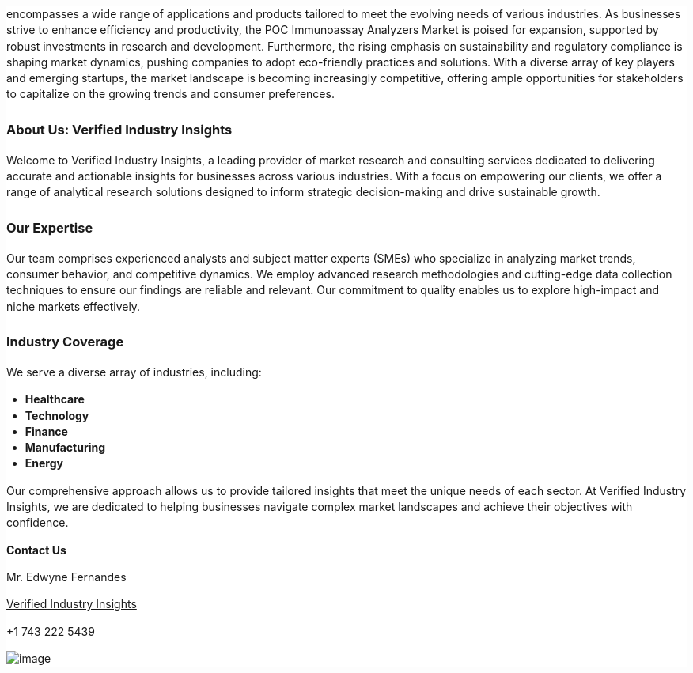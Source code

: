 encompasses a wide range of applications and products tailored to meet the evolving needs of various industries. As businesses strive to enhance efficiency and productivity, the POC Immunoassay Analyzers Market is poised for expansion, supported by robust investments in research and development. Furthermore, the rising emphasis on sustainability and regulatory compliance is shaping market dynamics, pushing companies to adopt eco-friendly practices and solutions. With a diverse array of key players and emerging startups, the market landscape is becoming increasingly competitive, offering ample opportunities for stakeholders to capitalize on the growing trends and consumer preferences.</p><h3>About Us: Verified Industry Insights</h3><p>Welcome to Verified Industry Insights, a leading provider of market research and consulting services dedicated to delivering accurate and actionable insights for businesses across various industries. With a focus on empowering our clients, we offer a range of analytical research solutions designed to inform strategic decision-making and drive sustainable growth.</p><h3>Our Expertise</h3><p>Our team comprises experienced analysts and subject matter experts (SMEs) who specialize in analyzing market trends, consumer behavior, and competitive dynamics. We employ advanced research methodologies and cutting-edge data collection techniques to ensure our findings are reliable and relevant. Our commitment to quality enables us to explore high-impact and niche markets effectively.</p><h3>Industry Coverage</h3><p>We serve a diverse array of industries, including:</p><ul><li><strong>Healthcare</strong></li><li><strong>Technology</strong></li><li><strong>Finance</strong></li><li><strong>Manufacturing</strong></li><li><strong>Energy</strong></li></ul><p>Our comprehensive approach allows us to provide tailored insights that meet the unique needs of each sector. At Verified Industry Insights, we are dedicated to helping businesses navigate complex market landscapes and achieve their objectives with confidence.</p><p><strong>Contact Us</strong></p><p>Mr. Edwyne Fernandes</p><p><a href="https://www.verifiedindustryinsights.com/">Verified Industry Insights</a></p><p>+1 743 222 5439</p>
![image](https://github.com/user-attachments/assets/033fdcc1-ea91-4548-9a4e-aba250360a53)
